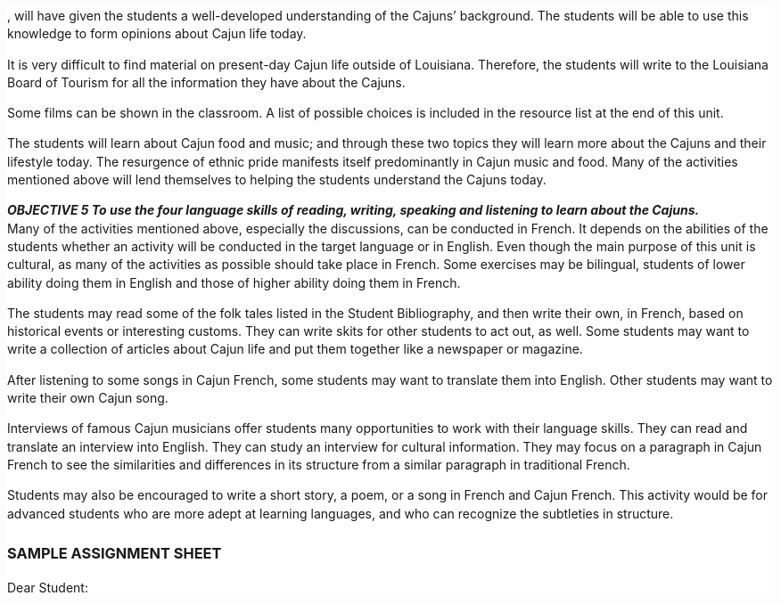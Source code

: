   , will have given the students a well-developed understanding of the Cajuns’ background. The students will be able to use this knowledge to form opinions about Cajun life today.
 </p>
 <p>
  It is very difficult to find material on present-day Cajun life outside of Louisiana. Therefore, the students will write to the Louisiana Board of Tourism for all the information they have about the Cajuns.
 </p>
 <p>
  Some films can be shown in the classroom. A list of possible choices is included in the resource list at the end of this unit.
 </p>
 <p>
  The students will learn about Cajun food and music; and through these two topics they will learn more about the Cajuns and their lifestyle today. The resurgence of ethnic pride manifests itself predominantly in Cajun music and food. Many of the activities mentioned above will lend themselves to helping the students understand the Cajuns today.
 </p>
<p>
  <b>
   <i>
    <i>
     <b>
      OBJECTIVE 5
     </b>
    </i>
    To use the four language skills of reading, writing, speaking and listening to learn about the Cajuns.
   </i>
  </b>
  <br/>
  Many of the activities mentioned above, especially the discussions, can be conducted in French. It depends on the abilities of the students whether an activity will be conducted in the target language or in English. Even though the main purpose of this unit is cultural, as many of the activities as possible should take place in French. Some exercises may be bilingual, students of lower ability doing them in English and those of higher ability doing them in French.
 </p>
 <p>
  The students may read some of the folk tales listed in the Student Bibliography, and then write their own, in French, based on historical events or interesting customs. They can write skits for other students to act out, as well. Some students may want to write a collection of articles about Cajun life and put them together like a newspaper or magazine.
 </p>
 <p>
  After listening to some songs in Cajun French, some students may want to translate them into English. Other students may want to write their own Cajun song.
 </p>
 <p>
  Interviews of famous Cajun musicians offer students many opportunities to work with their language skills. They can read and translate an interview into English. They can study an interview for cultural information. They may focus on a paragraph in Cajun French to see the similarities and differences in its structure from a similar paragraph in traditional French.
 </p>
 <p>
  Students may also be encouraged to write a short story, a poem, or a song in French and Cajun French. This activity would be for advanced students who are more adept at learning languages, and who can recognize the subtleties in structure.
 </p>
<h3>
  SAMPLE ASSIGNMENT SHEET
 </h3>
 Dear Student:
 <p>